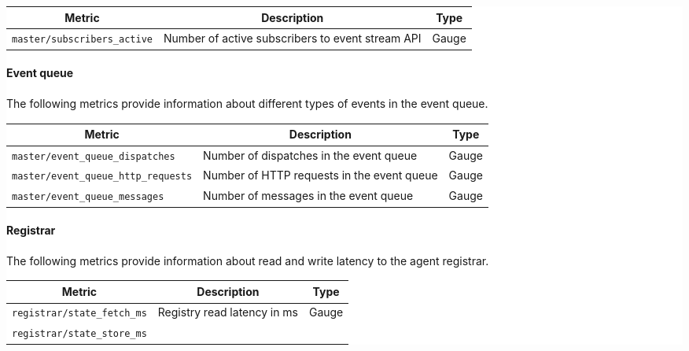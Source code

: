 <table class="table table-striped">
<thead>
<tr><th>Metric</th><th>Description</th><th>Type</th>
</thead>
<tr>
  <td>
  <code>master/subscribers_active</code>
  </td>
  <td>Number of active subscribers to event stream API</td>
  <td>Gauge</td>
</tr>
</table>


#### Event queue

The following metrics provide information about different types of events in the
event queue.

<table class="table table-striped">
<thead>
<tr><th>Metric</th><th>Description</th><th>Type</th>
</thead>
<tr>
  <td>
  <code>master/event_queue_dispatches</code>
  </td>
  <td>Number of dispatches in the event queue</td>
  <td>Gauge</td>
</tr>
<tr>
  <td>
  <code>master/event_queue_http_requests</code>
  </td>
  <td>Number of HTTP requests in the event queue</td>
  <td>Gauge</td>
</tr>
<tr>
  <td>
  <code>master/event_queue_messages</code>
  </td>
  <td>Number of messages in the event queue</td>
  <td>Gauge</td>
</tr>
</table>

#### Registrar

The following metrics provide information about read and write latency to the
agent registrar.

<table class="table table-striped">
<thead>
<tr><th>Metric</th><th>Description</th><th>Type</th>
</thead>
<tr>
  <td>
  <code>registrar/state_fetch_ms</code>
  </td>
  <td>Registry read latency in ms </td>
  <td>Gauge</td>
</tr>
<tr>
  <td>
  <code>registrar/state_store_ms</code>
  </td>